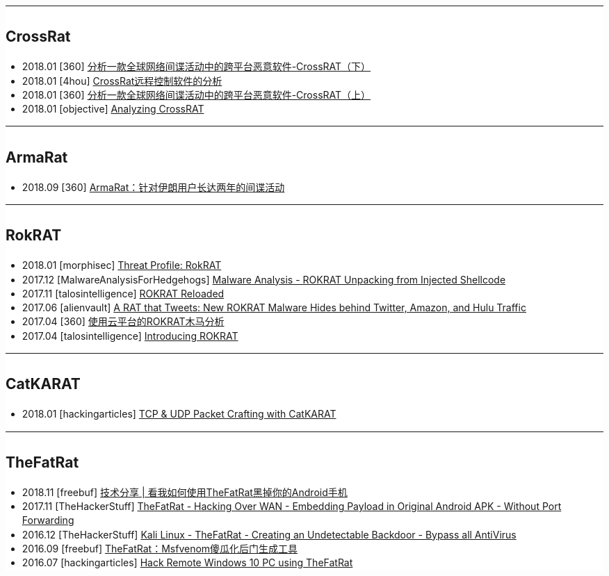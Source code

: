 
***


## <a id="8d0732c4a6cf2393c0ff4e6cfe54f50f"></a>CrossRat


- 2018.01 [360] [分析一款全球网络间谍活动中的跨平台恶意软件-CrossRAT（下）](https://www.anquanke.com/post/id/96383/)
- 2018.01 [4hou] [CrossRat远程控制软件的分析](http://www.4hou.com/technology/10131.html)
- 2018.01 [360] [分析一款全球网络间谍活动中的跨平台恶意软件-CrossRAT（上）](https://www.anquanke.com/post/id/96323/)
- 2018.01 [objective] [Analyzing CrossRAT](https://objective-see.com/blog/blog_0x28.html)


***


## <a id="bb9ad532c3a3c9235157325236380a96"></a>ArmaRat


- 2018.09 [360] [ArmaRat：针对伊朗用户长达两年的间谍活动](https://www.anquanke.com/post/id/159264/)


***


## <a id="504b8511fe74ddb142775e007fa509f8"></a>RokRAT


- 2018.01 [morphisec] [Threat Profile: RokRAT](http://blog.morphisec.com/threat-profile-rokrat)
- 2017.12 [MalwareAnalysisForHedgehogs] [Malware Analysis - ROKRAT Unpacking from Injected Shellcode](https://www.youtube.com/watch?v=uoBQE5s2ba4)
- 2017.11 [talosintelligence] [ROKRAT Reloaded](https://blog.talosintelligence.com/2017/11/ROKRAT-Reloaded.html)
- 2017.06 [alienvault] [A RAT that Tweets: New ROKRAT Malware Hides behind Twitter, Amazon, and Hulu Traffic](https://www.alienvault.com/blogs/security-essentials/a-rat-that-tweets-new-rokrat-malware-hides-behind-twitter-amazon-and-hulu-traffic)
- 2017.04 [360] [使用云平台的ROKRAT木马分析](https://www.anquanke.com/post/id/85847/)
- 2017.04 [talosintelligence] [Introducing ROKRAT](https://blog.talosintelligence.com/2017/04/introducing-rokrat.html)


***


## <a id="ec8fe0e42f60749c29b75ed6708a5323"></a>CatKARAT


- 2018.01 [hackingarticles] [TCP & UDP Packet Crafting with CatKARAT](http://www.hackingarticles.in/tcp-udp-packet-crafting-catkarat/)


***


## <a id="c3abd29c4145412f661b02b37347e70b"></a>TheFatRat


- 2018.11 [freebuf] [技术分享 | 看我如何使用TheFatRat黑掉你的Android手机](https://www.freebuf.com/articles/terminal/188986.html)
- 2017.11 [TheHackerStuff] [TheFatRat - Hacking Over WAN - Embedding Payload in Original Android APK - Without Port Forwarding](https://www.youtube.com/watch?v=XLNigYZ5-fM)
- 2016.12 [TheHackerStuff] [Kali Linux - TheFatRat - Creating an Undetectable Backdoor - Bypass all AntiVirus](https://www.youtube.com/watch?v=uwMRuQBVS7k)
- 2016.09 [freebuf] [TheFatRat：Msfvenom傻瓜化后门生成工具](http://www.freebuf.com/sectool/113597.html)
- 2016.07 [hackingarticles] [Hack Remote Windows 10 PC using TheFatRat](http://www.hackingarticles.in/hack-remote-windows-10-pc-using-thefatrat/)
